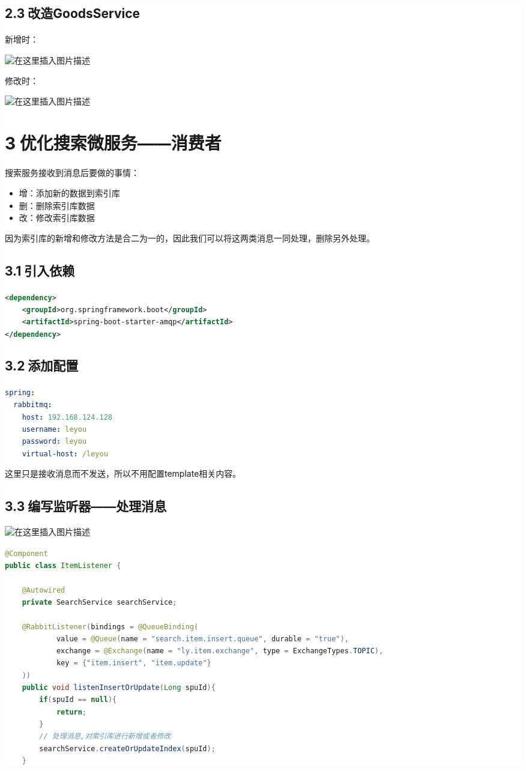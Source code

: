 ## 2.3 改造GoodsService
新增时：

![在这里插入图片描述](https://img-blog.csdnimg.cn/20190603213304453.png)

修改时：

![在这里插入图片描述](https://img-blog.csdnimg.cn/20190603213525406.png)

# 3 优化搜索微服务——消费者

搜索服务接收到消息后要做的事情：

- 增：添加新的数据到索引库
- 删：删除索引库数据
- 改：修改索引库数据

因为索引库的新增和修改方法是合二为一的，因此我们可以将这两类消息一同处理，删除另外处理。

## 3.1 引入依赖
```xml
<dependency>
    <groupId>org.springframework.boot</groupId>
    <artifactId>spring-boot-starter-amqp</artifactId>
</dependency>
```
## 3.2 添加配置

```yaml
spring:
  rabbitmq:
    host: 192.168.124.128
    username: leyou
    password: leyou
    virtual-host: /leyou
```

这里只是接收消息而不发送，所以不用配置template相关内容。

## 3.3 编写监听器——处理消息

![在这里插入图片描述](https://img-blog.csdnimg.cn/20190603213809463.png)

```java
@Component
public class ItemListener {

    @Autowired
    private SearchService searchService;

    @RabbitListener(bindings = @QueueBinding(
            value = @Queue(name = "search.item.insert.queue", durable = "true"),
            exchange = @Exchange(name = "ly.item.exchange", type = ExchangeTypes.TOPIC),
            key = {"item.insert", "item.update"}
    ))
    public void listenInsertOrUpdate(Long spuId){
        if(spuId == null){
            return;
        }
        // 处理消息,对索引库进行新增或者修改
        searchService.createOrUpdateIndex(spuId);
    }

```